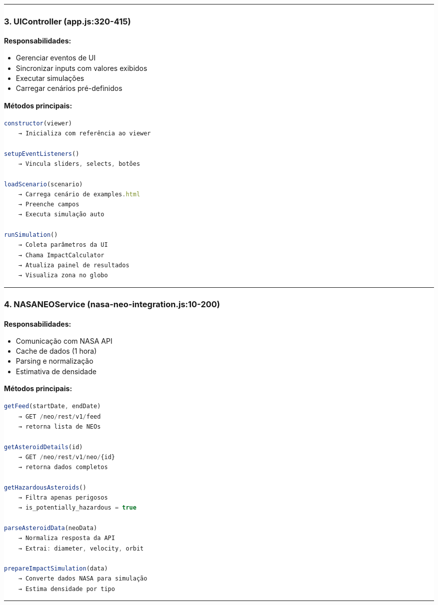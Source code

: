 ```javascript
```

---

### 3. UIController (app.js:320-415)

**Responsabilidades:**
- Gerenciar eventos de UI
- Sincronizar inputs com valores exibidos
- Executar simulações
- Carregar cenários pré-definidos

**Métodos principais:**
```javascript
constructor(viewer)
    → Inicializa com referência ao viewer

setupEventListeners()
    → Vincula sliders, selects, botões

loadScenario(scenario)
    → Carrega cenário de examples.html
    → Preenche campos
    → Executa simulação auto

runSimulation()
    → Coleta parâmetros da UI
    → Chama ImpactCalculator
    → Atualiza painel de resultados
    → Visualiza zona no globo
```

---

### 4. NASANEOService (nasa-neo-integration.js:10-200)

**Responsabilidades:**
- Comunicação com NASA API
- Cache de dados (1 hora)
- Parsing e normalização
- Estimativa de densidade

**Métodos principais:**
```javascript
getFeed(startDate, endDate)
    → GET /neo/rest/v1/feed
    → retorna lista de NEOs

getAsteroidDetails(id)
    → GET /neo/rest/v1/neo/{id}
    → retorna dados completos

getHazardousAsteroids()
    → Filtra apenas perigosos
    → is_potentially_hazardous = true

parseAsteroidData(neoData)
    → Normaliza resposta da API
    → Extrai: diameter, velocity, orbit

prepareImpactSimulation(data)
    → Converte dados NASA para simulação
    → Estima densidade por tipo
```

---